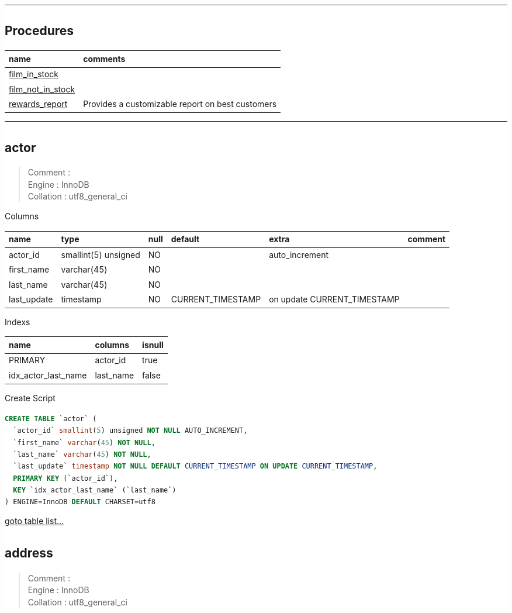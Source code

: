 
---
## Procedures

name | comments
:--- | :---
[film_in_stock](#filminstock) | 
[film_not_in_stock](#filmnotinstock) | 
[rewards_report](#rewardsreport) | Provides a customizable report on best customers
<div style='page-break-after: always;'></div>


---
## actor
> Comment :   
> Engine : InnoDB  
> Collation : utf8_general_ci  


Columns

name | type | null | default | extra | comment
:--- | :--- | :--- | :--- | :--- | :---
actor_id | smallint(5) unsigned | NO |  | auto_increment | 
first_name | varchar(45) | NO |  |  | 
last_name | varchar(45) | NO |  |  | 
last_update | timestamp | NO | CURRENT_TIMESTAMP | on update CURRENT_TIMESTAMP | 

Indexs

name | columns | isnull
:--- | :--- | :---
PRIMARY | actor_id | true 
idx_actor_last_name | last_name | false 

Create Script

```sql
CREATE TABLE `actor` (
  `actor_id` smallint(5) unsigned NOT NULL AUTO_INCREMENT,
  `first_name` varchar(45) NOT NULL,
  `last_name` varchar(45) NOT NULL,
  `last_update` timestamp NOT NULL DEFAULT CURRENT_TIMESTAMP ON UPDATE CURRENT_TIMESTAMP,
  PRIMARY KEY (`actor_id`),
  KEY `idx_actor_last_name` (`last_name`)
) ENGINE=InnoDB DEFAULT CHARSET=utf8
```
[goto table list...](#tables)
<div style='page-break-after: always;'></div>


## address
> Comment :   
> Engine : InnoDB  
> Collation : utf8_general_ci  
